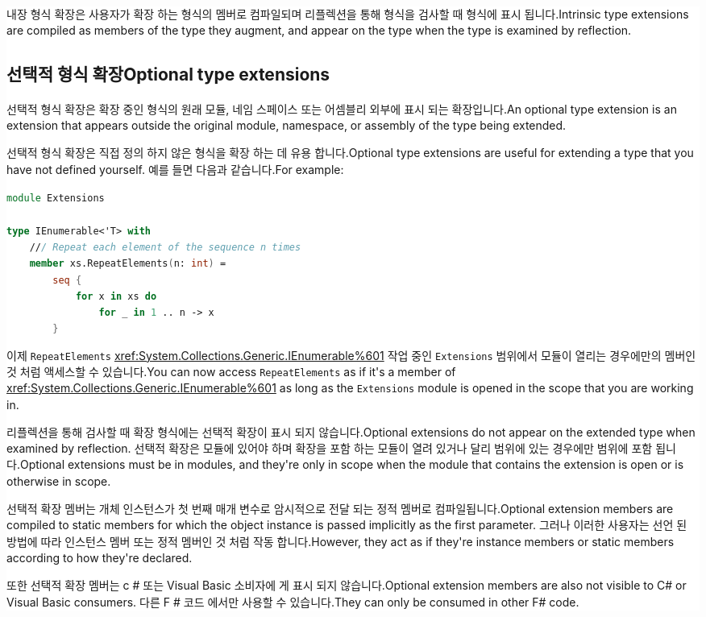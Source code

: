 <span data-ttu-id="16235-123">내장 형식 확장은 사용자가 확장 하는 형식의 멤버로 컴파일되며 리플렉션을 통해 형식을 검사할 때 형식에 표시 됩니다.</span><span class="sxs-lookup"><span data-stu-id="16235-123">Intrinsic type extensions are compiled as members of the type they augment, and appear on the type when the type is examined by reflection.</span></span>

## <a name="optional-type-extensions"></a><span data-ttu-id="16235-124">선택적 형식 확장</span><span class="sxs-lookup"><span data-stu-id="16235-124">Optional type extensions</span></span>

<span data-ttu-id="16235-125">선택적 형식 확장은 확장 중인 형식의 원래 모듈, 네임 스페이스 또는 어셈블리 외부에 표시 되는 확장입니다.</span><span class="sxs-lookup"><span data-stu-id="16235-125">An optional type extension is an extension that appears outside the original module, namespace, or assembly of the type being extended.</span></span>

<span data-ttu-id="16235-126">선택적 형식 확장은 직접 정의 하지 않은 형식을 확장 하는 데 유용 합니다.</span><span class="sxs-lookup"><span data-stu-id="16235-126">Optional type extensions are useful for extending a type that you have not defined yourself.</span></span> <span data-ttu-id="16235-127">예를 들면 다음과 같습니다.</span><span class="sxs-lookup"><span data-stu-id="16235-127">For example:</span></span>

```fsharp
module Extensions

type IEnumerable<'T> with
    /// Repeat each element of the sequence n times
    member xs.RepeatElements(n: int) =
        seq {
            for x in xs do
                for _ in 1 .. n -> x
        }
```

<span data-ttu-id="16235-128">이제 `RepeatElements` <xref:System.Collections.Generic.IEnumerable%601> 작업 중인 `Extensions` 범위에서 모듈이 열리는 경우에만의 멤버인 것 처럼 액세스할 수 있습니다.</span><span class="sxs-lookup"><span data-stu-id="16235-128">You can now access `RepeatElements` as if it's a member of <xref:System.Collections.Generic.IEnumerable%601> as long as the `Extensions` module is opened in the scope that you are working in.</span></span>

<span data-ttu-id="16235-129">리플렉션을 통해 검사할 때 확장 형식에는 선택적 확장이 표시 되지 않습니다.</span><span class="sxs-lookup"><span data-stu-id="16235-129">Optional extensions do not appear on the extended type when examined by reflection.</span></span> <span data-ttu-id="16235-130">선택적 확장은 모듈에 있어야 하며 확장을 포함 하는 모듈이 열려 있거나 달리 범위에 있는 경우에만 범위에 포함 됩니다.</span><span class="sxs-lookup"><span data-stu-id="16235-130">Optional extensions must be in modules, and they're only in scope when the module that contains the extension is open or is otherwise in scope.</span></span>

<span data-ttu-id="16235-131">선택적 확장 멤버는 개체 인스턴스가 첫 번째 매개 변수로 암시적으로 전달 되는 정적 멤버로 컴파일됩니다.</span><span class="sxs-lookup"><span data-stu-id="16235-131">Optional extension members are compiled to static members for which the object instance is passed implicitly as the first parameter.</span></span> <span data-ttu-id="16235-132">그러나 이러한 사용자는 선언 된 방법에 따라 인스턴스 멤버 또는 정적 멤버인 것 처럼 작동 합니다.</span><span class="sxs-lookup"><span data-stu-id="16235-132">However, they act as if they're instance members or static members according to how they're declared.</span></span>

<span data-ttu-id="16235-133">또한 선택적 확장 멤버는 c # 또는 Visual Basic 소비자에 게 표시 되지 않습니다.</span><span class="sxs-lookup"><span data-stu-id="16235-133">Optional extension members are also not visible to C# or Visual Basic consumers.</span></span> <span data-ttu-id="16235-134">다른 F # 코드 에서만 사용할 수 있습니다.</span><span class="sxs-lookup"><span data-stu-id="16235-134">They can only be consumed in other F# code.</span></span>
